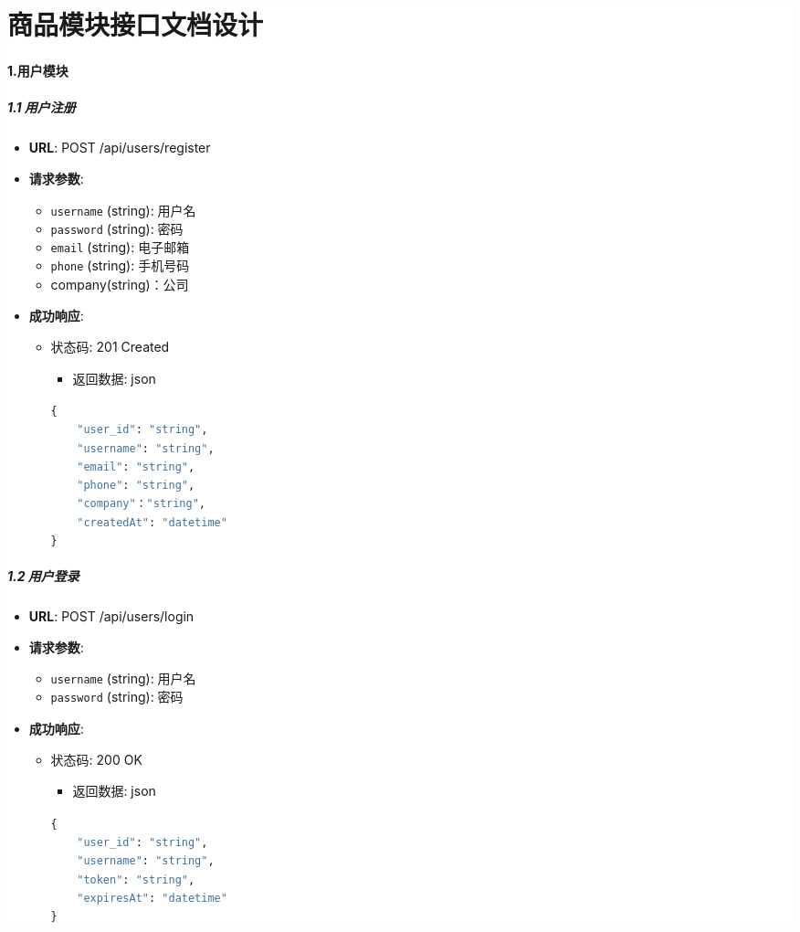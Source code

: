 # 商品模块接口文档设计

#### 1.用户模块

##### 1.1 用户注册

- **URL**: POST /api/users/register

- **请求参数**:

  - `username` (string): 用户名
  - `password` (string): 密码
  - `email` (string): 电子邮箱
  - `phone` (string): 手机号码
  - company(string)：公司

- **成功响应**:

  - 状态码: 201 Created

    - 返回数据: json

    ```python
    {
        "user_id": "string",
        "username": "string",
        "email": "string",
        "phone": "string",
        "company"："string",
        "createdAt": "datetime"
    }
    ```

##### 1.2 用户登录

- **URL**: POST /api/users/login

- **请求参数**:

  - `username` (string): 用户名
  - `password` (string): 密码

- **成功响应**:

  - 状态码: 200 OK

    - 返回数据: json

    ```python
    {
        "user_id": "string",
        "username": "string",
        "token": "string",
        "expiresAt": "datetime"
    }
    ```
